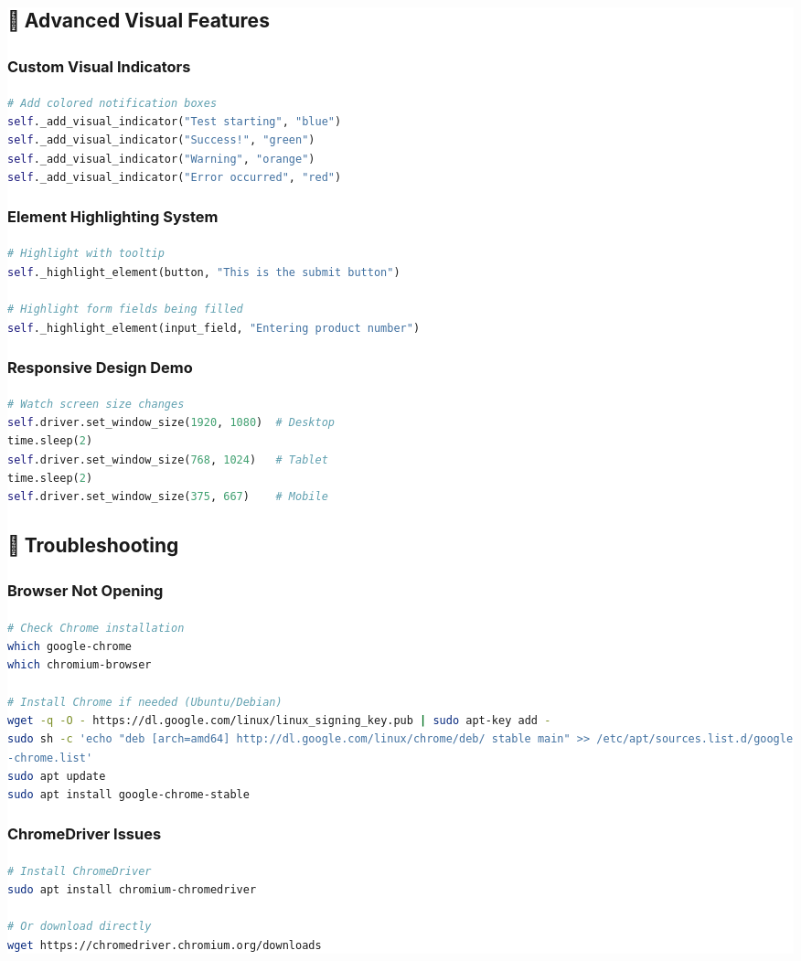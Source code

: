 ## 🎨 Advanced Visual Features

### Custom Visual Indicators
```python
# Add colored notification boxes
self._add_visual_indicator("Test starting", "blue")
self._add_visual_indicator("Success!", "green") 
self._add_visual_indicator("Warning", "orange")
self._add_visual_indicator("Error occurred", "red")
```

### Element Highlighting System
```python
# Highlight with tooltip
self._highlight_element(button, "This is the submit button")

# Highlight form fields being filled
self._highlight_element(input_field, "Entering product number")
```

### Responsive Design Demo
```python
# Watch screen size changes
self.driver.set_window_size(1920, 1080)  # Desktop
time.sleep(2)
self.driver.set_window_size(768, 1024)   # Tablet  
time.sleep(2)
self.driver.set_window_size(375, 667)    # Mobile
```

## 🚨 Troubleshooting

### Browser Not Opening
```bash
# Check Chrome installation
which google-chrome
which chromium-browser

# Install Chrome if needed (Ubuntu/Debian)
wget -q -O - https://dl.google.com/linux/linux_signing_key.pub | sudo apt-key add -
sudo sh -c 'echo "deb [arch=amd64] http://dl.google.com/linux/chrome/deb/ stable main" >> /etc/apt/sources.list.d/google-chrome.list'
sudo apt update
sudo apt install google-chrome-stable
```

### ChromeDriver Issues
```bash
# Install ChromeDriver
sudo apt install chromium-chromedriver

# Or download directly
wget https://chromedriver.chromium.org/downloads
```
